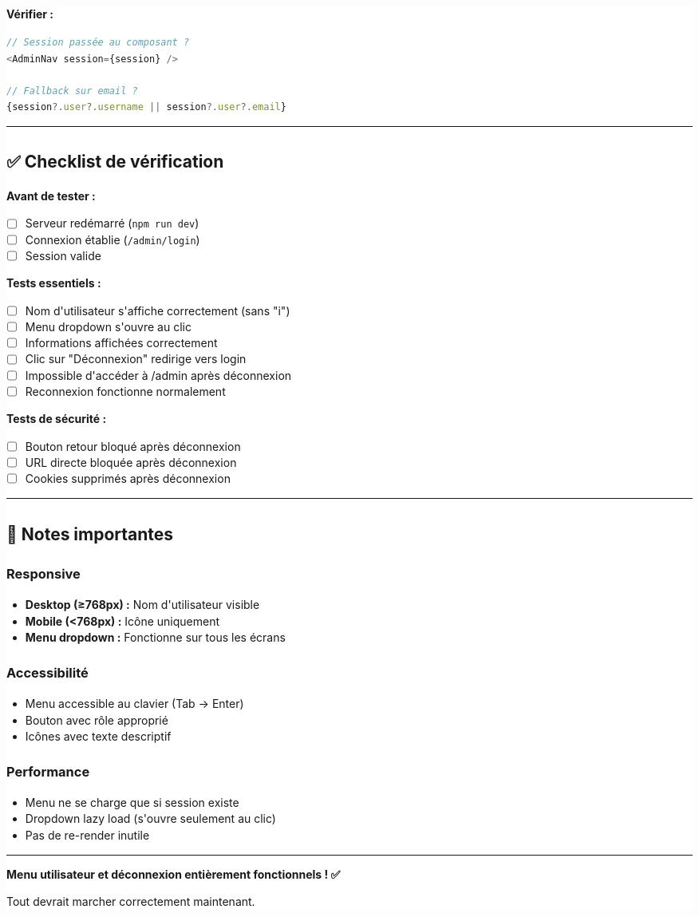 **Vérifier :**
```typescript
// Session passée au composant ?
<AdminNav session={session} />

// Fallback sur email ?
{session?.user?.username || session?.user?.email}
```

---

## ✅ Checklist de vérification

**Avant de tester :**
- [ ] Serveur redémarré (`npm run dev`)
- [ ] Connexion établie (`/admin/login`)
- [ ] Session valide

**Tests essentiels :**
- [ ] Nom d'utilisateur s'affiche correctement (sans "i")
- [ ] Menu dropdown s'ouvre au clic
- [ ] Informations affichées correctement
- [ ] Clic sur "Déconnexion" redirige vers login
- [ ] Impossible d'accéder à /admin après déconnexion
- [ ] Reconnexion fonctionne normalement

**Tests de sécurité :**
- [ ] Bouton retour bloqué après déconnexion
- [ ] URL directe bloquée après déconnexion
- [ ] Cookies supprimés après déconnexion

---

## 📝 Notes importantes

### Responsive

- **Desktop (≥768px) :** Nom d'utilisateur visible
- **Mobile (<768px) :** Icône uniquement
- **Menu dropdown :** Fonctionne sur tous les écrans

### Accessibilité

- Menu accessible au clavier (Tab → Enter)
- Bouton avec rôle approprié
- Icônes avec texte descriptif

### Performance

- Menu ne se charge que si session existe
- Dropdown lazy load (s'ouvre seulement au clic)
- Pas de re-render inutile

---

**Menu utilisateur et déconnexion entièrement fonctionnels ! ✅**

Tout devrait marcher correctement maintenant.
